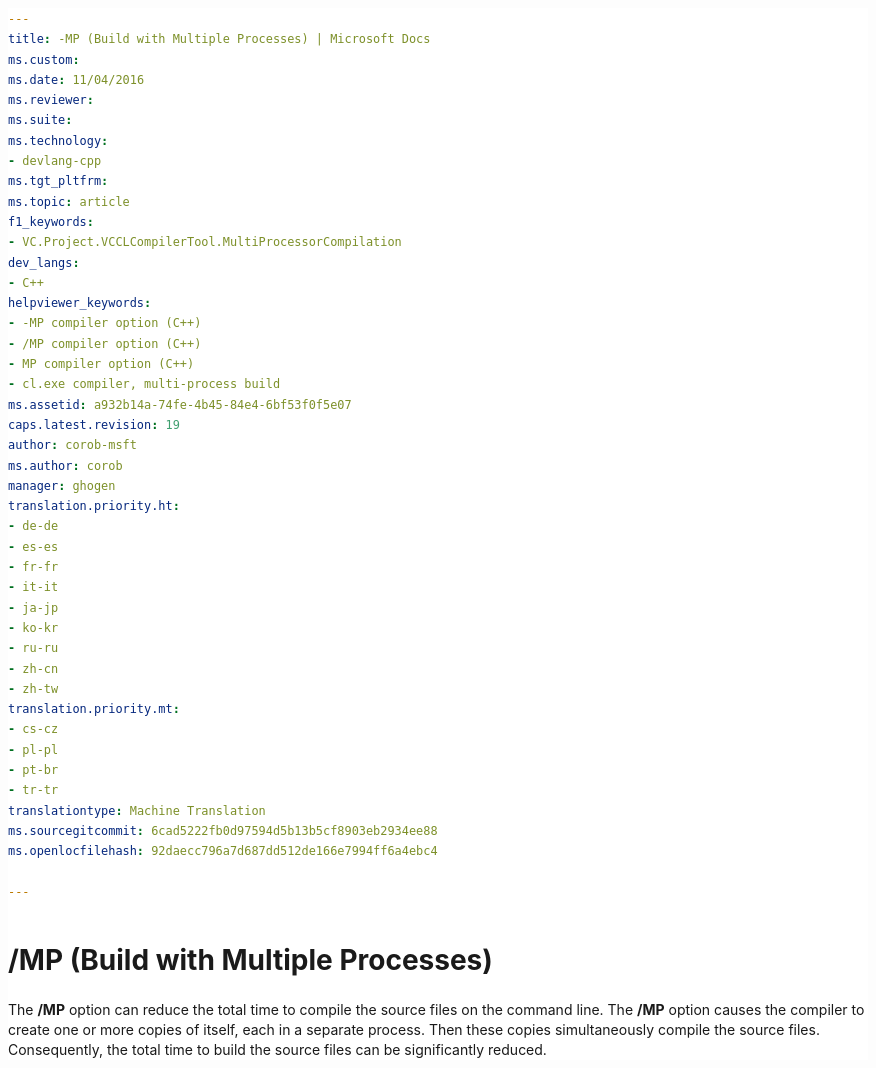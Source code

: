 ```yaml
---
title: -MP (Build with Multiple Processes) | Microsoft Docs
ms.custom: 
ms.date: 11/04/2016
ms.reviewer: 
ms.suite: 
ms.technology:
- devlang-cpp
ms.tgt_pltfrm: 
ms.topic: article
f1_keywords:
- VC.Project.VCCLCompilerTool.MultiProcessorCompilation
dev_langs:
- C++
helpviewer_keywords:
- -MP compiler option (C++)
- /MP compiler option (C++)
- MP compiler option (C++)
- cl.exe compiler, multi-process build
ms.assetid: a932b14a-74fe-4b45-84e4-6bf53f0f5e07
caps.latest.revision: 19
author: corob-msft
ms.author: corob
manager: ghogen
translation.priority.ht:
- de-de
- es-es
- fr-fr
- it-it
- ja-jp
- ko-kr
- ru-ru
- zh-cn
- zh-tw
translation.priority.mt:
- cs-cz
- pl-pl
- pt-br
- tr-tr
translationtype: Machine Translation
ms.sourcegitcommit: 6cad5222fb0d97594d5b13b5cf8903eb2934ee88
ms.openlocfilehash: 92daecc796a7d687dd512de166e7994ff6a4ebc4

---
```

# /MP (Build with Multiple Processes)
The **/MP** option can reduce the total time to compile the source files on the command line. The **/MP** option causes the compiler to create one or more copies of itself, each in a separate process. Then these copies simultaneously compile the source files. Consequently, the total time to build the source files can be significantly reduced.  
  